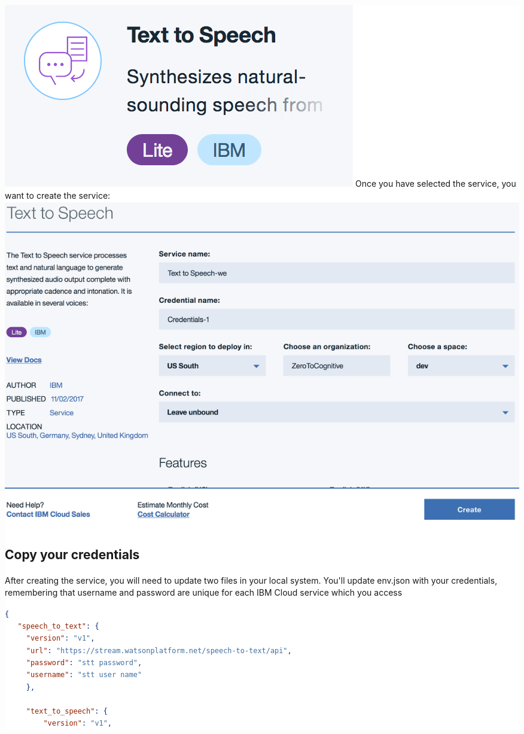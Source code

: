  ![Text to Speech](../assets/IBMCloudTextToSpeech.png)
 Once you have selected the service, you want to create the service:
 ![create text to speech](../assets/IBMCloudCreateTexttoSpeech.png)

 ## Copy your credentials

 After creating the service, you will need to update two files in your local system. You'll update env.json with your credentials, remembering that username and password are unique for each IBM Cloud service which you access
 ```json
 {
    "speech_to_text": {
      "version": "v1",
      "url": "https://stream.watsonplatform.net/speech-to-text/api",
      "password": "stt password",
      "username": "stt user name"
      },

      "text_to_speech": {
          "version": "v1",
 ```